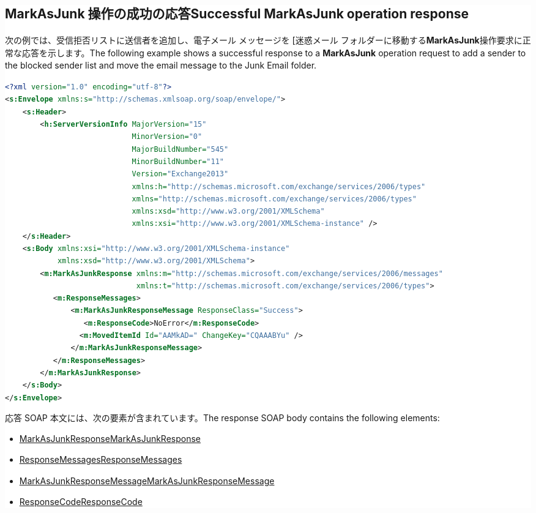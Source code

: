 ## <a name="successful-markasjunk-operation-response"></a><span data-ttu-id="2beb3-146">MarkAsJunk 操作の成功の応答</span><span class="sxs-lookup"><span data-stu-id="2beb3-146">Successful MarkAsJunk operation response</span></span>

<span data-ttu-id="2beb3-147">次の例では、受信拒否リストに送信者を追加し、電子メール メッセージを [迷惑メール フォルダーに移動する**MarkAsJunk**操作要求に正常な応答を示します。</span><span class="sxs-lookup"><span data-stu-id="2beb3-147">The following example shows a successful response to a **MarkAsJunk** operation request to add a sender to the blocked sender list and move the email message to the Junk Email folder.</span></span> 
  
```XML
<?xml version="1.0" encoding="utf-8"?>
<s:Envelope xmlns:s="http://schemas.xmlsoap.org/soap/envelope/">
    <s:Header>
        <h:ServerVersionInfo MajorVersion="15" 
                             MinorVersion="0" 
                             MajorBuildNumber="545" 
                             MinorBuildNumber="11" 
                             Version="Exchange2013" 
                             xmlns:h="http://schemas.microsoft.com/exchange/services/2006/types" 
                             xmlns="http://schemas.microsoft.com/exchange/services/2006/types" 
                             xmlns:xsd="http://www.w3.org/2001/XMLSchema" 
                             xmlns:xsi="http://www.w3.org/2001/XMLSchema-instance" />
    </s:Header>
    <s:Body xmlns:xsi="http://www.w3.org/2001/XMLSchema-instance" 
            xmlns:xsd="http://www.w3.org/2001/XMLSchema">
        <m:MarkAsJunkResponse xmlns:m="http://schemas.microsoft.com/exchange/services/2006/messages" 
                              xmlns:t="http://schemas.microsoft.com/exchange/services/2006/types">
           <m:ResponseMessages>
               <m:MarkAsJunkResponseMessage ResponseClass="Success">
                  <m:ResponseCode>NoError</m:ResponseCode>
                 <m:MovedItemId Id="AAMkAD=" ChangeKey="CQAAABYu" />
               </m:MarkAsJunkResponseMessage>
           </m:ResponseMessages>
        </m:MarkAsJunkResponse>
    </s:Body>
</s:Envelope>
```

<span data-ttu-id="2beb3-148">応答 SOAP 本文には、次の要素が含まれています。</span><span class="sxs-lookup"><span data-stu-id="2beb3-148">The response SOAP body contains the following elements:</span></span>
  
- [<span data-ttu-id="2beb3-149">MarkAsJunkResponse</span><span class="sxs-lookup"><span data-stu-id="2beb3-149">MarkAsJunkResponse</span></span>](markasjunkresponse.md)
    
- [<span data-ttu-id="2beb3-150">ResponseMessages</span><span class="sxs-lookup"><span data-stu-id="2beb3-150">ResponseMessages</span></span>](responsemessages.md)
    
- [<span data-ttu-id="2beb3-151">MarkAsJunkResponseMessage</span><span class="sxs-lookup"><span data-stu-id="2beb3-151">MarkAsJunkResponseMessage</span></span>](markasjunkresponsemessage.md)
    
- [<span data-ttu-id="2beb3-152">ResponseCode</span><span class="sxs-lookup"><span data-stu-id="2beb3-152">ResponseCode</span></span>](responsecode.md)
    